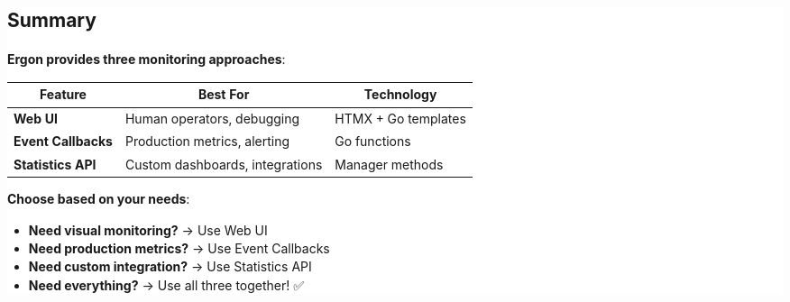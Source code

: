 
## Summary

**Ergon provides three monitoring approaches**:

| Feature | Best For | Technology |
|---------|----------|------------|
| **Web UI** | Human operators, debugging | HTMX + Go templates |
| **Event Callbacks** | Production metrics, alerting | Go functions |
| **Statistics API** | Custom dashboards, integrations | Manager methods |

**Choose based on your needs**:
- **Need visual monitoring?** → Use Web UI
- **Need production metrics?** → Use Event Callbacks
- **Need custom integration?** → Use Statistics API
- **Need everything?** → Use all three together! ✅
